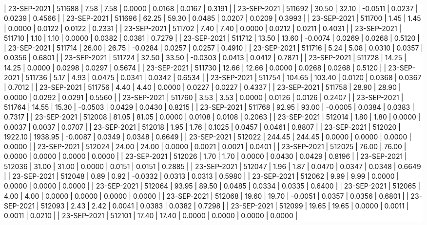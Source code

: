 | 23-SEP-2021 | 511688 | 7.58 | 7.58 | 0.0000 | 0.0168 | 0.0167 | 0.3191 |
| 23-SEP-2021 | 511692 | 30.50 | 32.10 | -0.0511 | 0.0237 | 0.0239 | 0.4566 |
| 23-SEP-2021 | 511696 | 62.25 | 59.30 | 0.0485 | 0.0207 | 0.0209 | 0.3993 |
| 23-SEP-2021 | 511700 | 1.45 | 1.45 | 0.0000 | 0.0122 | 0.0122 | 0.2331 |
| 23-SEP-2021 | 511702 | 7.40 | 7.40 | 0.0000 | 0.0212 | 0.0211 | 0.4031 |
| 23-SEP-2021 | 511710 | 1.10 | 1.10 | 0.0000 | 0.0382 | 0.0381 | 0.7279 |
| 23-SEP-2021 | 511712 | 13.50 | 13.60 | -0.0074 | 0.0269 | 0.0268 | 0.5120 |
| 23-SEP-2021 | 511714 | 26.00 | 26.75 | -0.0284 | 0.0257 | 0.0257 | 0.4910 |
| 23-SEP-2021 | 511716 | 5.24 | 5.08 | 0.0310 | 0.0357 | 0.0356 | 0.6801 |
| 23-SEP-2021 | 511724 | 32.50 | 33.50 | -0.0303 | 0.0413 | 0.0412 | 0.7871 |
| 23-SEP-2021 | 511728 | 14.25 | 14.25 | 0.0000 | 0.0298 | 0.0297 | 0.5674 |
| 23-SEP-2021 | 511730 | 12.66 | 12.66 | 0.0000 | 0.0268 | 0.0268 | 0.5120 |
| 23-SEP-2021 | 511736 | 5.17 | 4.93 | 0.0475 | 0.0341 | 0.0342 | 0.6534 |
| 23-SEP-2021 | 511754 | 104.65 | 103.40 | 0.0120 | 0.0368 | 0.0367 | 0.7012 |
| 23-SEP-2021 | 511756 | 4.40 | 4.40 | 0.0000 | 0.0227 | 0.0227 | 0.4337 |
| 23-SEP-2021 | 511758 | 28.90 | 28.90 | 0.0000 | 0.0292 | 0.0291 | 0.5560 |
| 23-SEP-2021 | 511760 | 3.53 | 3.53 | 0.0000 | 0.0126 | 0.0126 | 0.2407 |
| 23-SEP-2021 | 511764 | 14.55 | 15.30 | -0.0503 | 0.0429 | 0.0430 | 0.8215 |
| 23-SEP-2021 | 511768 | 92.95 | 93.00 | -0.0005 | 0.0384 | 0.0383 | 0.7317 |
| 23-SEP-2021 | 512008 | 81.05 | 81.05 | 0.0000 | 0.0108 | 0.0108 | 0.2063 |
| 23-SEP-2021 | 512014 | 1.80 | 1.80 | 0.0000 | 0.0037 | 0.0037 | 0.0707 |
| 23-SEP-2021 | 512018 | 1.95 | 1.76 | 0.1025 | 0.0457 | 0.0461 | 0.8807 |
| 23-SEP-2021 | 512020 | 1922.10 | 1938.95 | -0.0087 | 0.0349 | 0.0348 | 0.6649 |
| 23-SEP-2021 | 512022 | 244.45 | 244.45 | 0.0000 | 0.0000 | 0.0000 | 0.0000 |
| 23-SEP-2021 | 512024 | 24.00 | 24.00 | 0.0000 | 0.0021 | 0.0021 | 0.0401 |
| 23-SEP-2021 | 512025 | 76.00 | 76.00 | 0.0000 | 0.0000 | 0.0000 | 0.0000 |
| 23-SEP-2021 | 512026 | 1.70 | 1.70 | 0.0000 | 0.0430 | 0.0429 | 0.8196 |
| 23-SEP-2021 | 512036 | 31.00 | 31.00 | 0.0000 | 0.0151 | 0.0151 | 0.2885 |
| 23-SEP-2021 | 512047 | 1.96 | 1.87 | 0.0470 | 0.0347 | 0.0348 | 0.6649 |
| 23-SEP-2021 | 512048 | 0.89 | 0.92 | -0.0332 | 0.0313 | 0.0313 | 0.5980 |
| 23-SEP-2021 | 512062 | 9.99 | 9.99 | 0.0000 | 0.0000 | 0.0000 | 0.0000 |
| 23-SEP-2021 | 512064 | 93.95 | 89.50 | 0.0485 | 0.0334 | 0.0335 | 0.6400 |
| 23-SEP-2021 | 512065 | 4.00 | 4.00 | 0.0000 | 0.0000 | 0.0000 | 0.0000 |
| 23-SEP-2021 | 512068 | 19.60 | 19.70 | -0.0051 | 0.0357 | 0.0356 | 0.6801 |
| 23-SEP-2021 | 512093 | 2.43 | 2.42 | 0.0041 | 0.0383 | 0.0382 | 0.7298 |
| 23-SEP-2021 | 512099 | 19.65 | 19.65 | 0.0000 | 0.0011 | 0.0011 | 0.0210 |
| 23-SEP-2021 | 512101 | 17.40 | 17.40 | 0.0000 | 0.0000 | 0.0000 | 0.0000 |